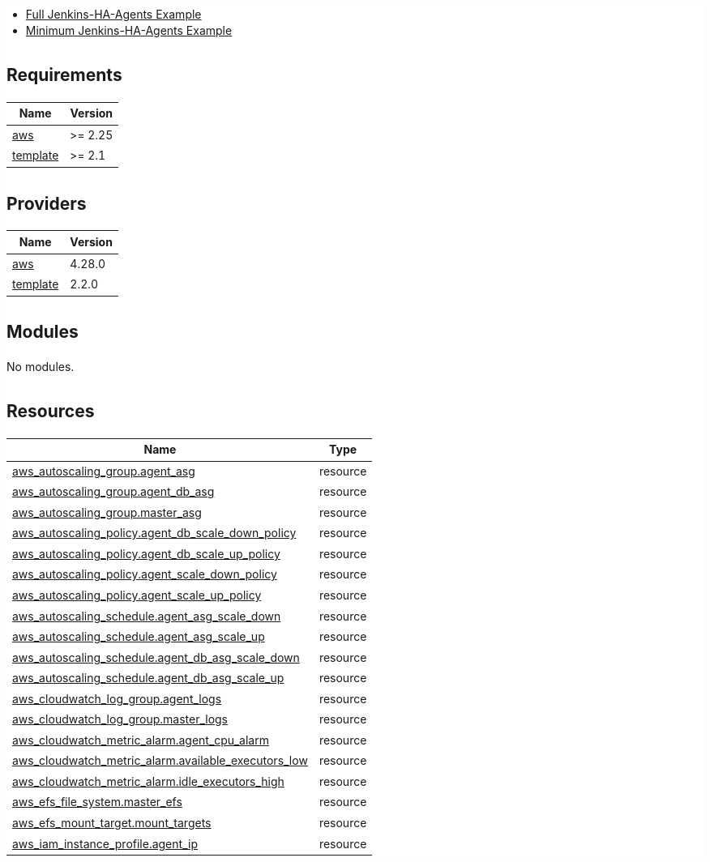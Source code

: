 - [Full Jenkins-HA-Agents Example](https://github.com/neiman-marcus/terraform-aws-jenkins-ha-agents/tree/master/examples/full)
- [Minimum Jenkins-HA-Agents Example](https://github.com/neiman-marcus/terraform-aws-jenkins-ha-agents/tree/master/examples/minimum)


## Requirements

| Name | Version |
|------|---------|
| <a name="requirement_aws"></a> [aws](#requirement\_aws) | >= 2.25 |
| <a name="requirement_template"></a> [template](#requirement\_template) | >= 2.1 |

## Providers

| Name | Version |
|------|---------|
| <a name="provider_aws"></a> [aws](#provider\_aws) | 4.28.0 |
| <a name="provider_template"></a> [template](#provider\_template) | 2.2.0 |

## Modules

No modules.

## Resources

| Name | Type |
|------|------|
| [aws_autoscaling_group.agent_asg](https://registry.terraform.io/providers/hashicorp/aws/latest/docs/resources/autoscaling_group) | resource |
| [aws_autoscaling_group.agent_db_asg](https://registry.terraform.io/providers/hashicorp/aws/latest/docs/resources/autoscaling_group) | resource |
| [aws_autoscaling_group.master_asg](https://registry.terraform.io/providers/hashicorp/aws/latest/docs/resources/autoscaling_group) | resource |
| [aws_autoscaling_policy.agent_db_scale_down_policy](https://registry.terraform.io/providers/hashicorp/aws/latest/docs/resources/autoscaling_policy) | resource |
| [aws_autoscaling_policy.agent_db_scale_up_policy](https://registry.terraform.io/providers/hashicorp/aws/latest/docs/resources/autoscaling_policy) | resource |
| [aws_autoscaling_policy.agent_scale_down_policy](https://registry.terraform.io/providers/hashicorp/aws/latest/docs/resources/autoscaling_policy) | resource |
| [aws_autoscaling_policy.agent_scale_up_policy](https://registry.terraform.io/providers/hashicorp/aws/latest/docs/resources/autoscaling_policy) | resource |
| [aws_autoscaling_schedule.agent_asg_scale_down](https://registry.terraform.io/providers/hashicorp/aws/latest/docs/resources/autoscaling_schedule) | resource |
| [aws_autoscaling_schedule.agent_asg_scale_up](https://registry.terraform.io/providers/hashicorp/aws/latest/docs/resources/autoscaling_schedule) | resource |
| [aws_autoscaling_schedule.agent_db_asg_scale_down](https://registry.terraform.io/providers/hashicorp/aws/latest/docs/resources/autoscaling_schedule) | resource |
| [aws_autoscaling_schedule.agent_db_asg_scale_up](https://registry.terraform.io/providers/hashicorp/aws/latest/docs/resources/autoscaling_schedule) | resource |
| [aws_cloudwatch_log_group.agent_logs](https://registry.terraform.io/providers/hashicorp/aws/latest/docs/resources/cloudwatch_log_group) | resource |
| [aws_cloudwatch_log_group.master_logs](https://registry.terraform.io/providers/hashicorp/aws/latest/docs/resources/cloudwatch_log_group) | resource |
| [aws_cloudwatch_metric_alarm.agent_cpu_alarm](https://registry.terraform.io/providers/hashicorp/aws/latest/docs/resources/cloudwatch_metric_alarm) | resource |
| [aws_cloudwatch_metric_alarm.available_executors_low](https://registry.terraform.io/providers/hashicorp/aws/latest/docs/resources/cloudwatch_metric_alarm) | resource |
| [aws_cloudwatch_metric_alarm.idle_executors_high](https://registry.terraform.io/providers/hashicorp/aws/latest/docs/resources/cloudwatch_metric_alarm) | resource |
| [aws_efs_file_system.master_efs](https://registry.terraform.io/providers/hashicorp/aws/latest/docs/resources/efs_file_system) | resource |
| [aws_efs_mount_target.mount_targets](https://registry.terraform.io/providers/hashicorp/aws/latest/docs/resources/efs_mount_target) | resource |
| [aws_iam_instance_profile.agent_ip](https://registry.terraform.io/providers/hashicorp/aws/latest/docs/resources/iam_instance_profile) | resource |